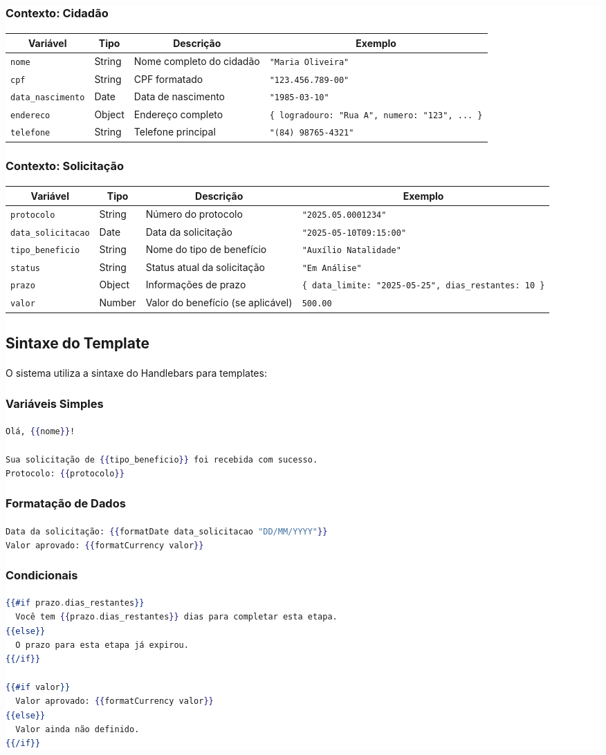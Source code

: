 ### Contexto: Cidadão

| Variável | Tipo | Descrição | Exemplo |
|----------|------|-----------|---------|
| `nome` | String | Nome completo do cidadão | `"Maria Oliveira"` |
| `cpf` | String | CPF formatado | `"123.456.789-00"` |
| `data_nascimento` | Date | Data de nascimento | `"1985-03-10"` |
| `endereco` | Object | Endereço completo | `{ logradouro: "Rua A", numero: "123", ... }` |
| `telefone` | String | Telefone principal | `"(84) 98765-4321"` |

### Contexto: Solicitação

| Variável | Tipo | Descrição | Exemplo |
|----------|------|-----------|---------|
| `protocolo` | String | Número do protocolo | `"2025.05.0001234"` |
| `data_solicitacao` | Date | Data da solicitação | `"2025-05-10T09:15:00"` |
| `tipo_beneficio` | String | Nome do tipo de benefício | `"Auxílio Natalidade"` |
| `status` | String | Status atual da solicitação | `"Em Análise"` |
| `prazo` | Object | Informações de prazo | `{ data_limite: "2025-05-25", dias_restantes: 10 }` |
| `valor` | Number | Valor do benefício (se aplicável) | `500.00` |

## Sintaxe do Template

O sistema utiliza a sintaxe do Handlebars para templates:

### Variáveis Simples

```handlebars
Olá, {{nome}}!

Sua solicitação de {{tipo_beneficio}} foi recebida com sucesso.
Protocolo: {{protocolo}}
```

### Formatação de Dados

```handlebars
Data da solicitação: {{formatDate data_solicitacao "DD/MM/YYYY"}}
Valor aprovado: {{formatCurrency valor}}
```

### Condicionais

```handlebars
{{#if prazo.dias_restantes}}
  Você tem {{prazo.dias_restantes}} dias para completar esta etapa.
{{else}}
  O prazo para esta etapa já expirou.
{{/if}}

{{#if valor}}
  Valor aprovado: {{formatCurrency valor}}
{{else}}
  Valor ainda não definido.
{{/if}}
```
